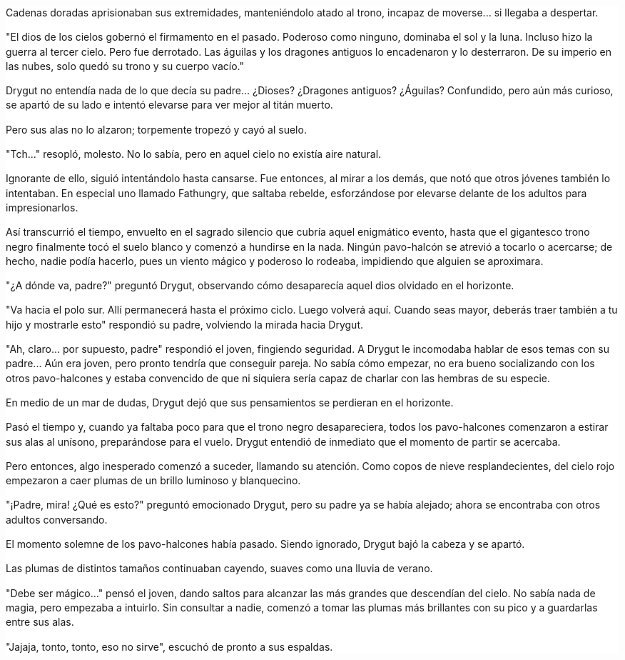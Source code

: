 Cadenas doradas aprisionaban sus extremidades, manteniéndolo atado al trono, incapaz de moverse... si llegaba a despertar.

"El dios de los cielos gobernó el firmamento en el pasado. Poderoso como ninguno, dominaba el sol y la luna. Incluso hizo la guerra al tercer cielo. Pero fue derrotado. Las águilas y los dragones antiguos lo encadenaron y lo desterraron. De su imperio en las nubes, solo quedó su trono y su cuerpo vacío."

Drygut no entendía nada de lo que decía su padre... ¿Dioses? ¿Dragones antiguos? ¿Águilas? Confundido, pero aún más curioso, se apartó de su lado e intentó elevarse para ver mejor al titán muerto.

Pero sus alas no lo alzaron; torpemente tropezó y cayó al suelo.

"Tch..." resopló, molesto. No lo sabía, pero en aquel cielo no existía aire natural.

Ignorante de ello, siguió intentándolo hasta cansarse. Fue entonces, al mirar a los demás, que notó que otros jóvenes también lo intentaban. En especial uno llamado Fathungry, que saltaba rebelde, esforzándose por elevarse delante de los adultos para impresionarlos.

Así transcurrió el tiempo, envuelto en el sagrado silencio que cubría aquel enigmático evento, hasta que el gigantesco trono negro finalmente tocó el suelo blanco y comenzó a hundirse en la nada. Ningún pavo-halcón se atrevió a tocarlo o acercarse; de hecho, nadie podía hacerlo, pues un viento mágico y poderoso lo rodeaba, impidiendo que alguien se aproximara.

"¿A dónde va, padre?" preguntó Drygut, observando cómo desaparecía aquel dios olvidado en el horizonte.

"Va hacia el polo sur. Allí permanecerá hasta el próximo ciclo. Luego volverá aquí. Cuando seas mayor, deberás traer también a tu hijo y mostrarle esto" respondió su padre, volviendo la mirada hacia Drygut.

"Ah, claro... por supuesto, padre" respondió el joven, fingiendo seguridad. A Drygut le incomodaba hablar de esos temas con su padre... Aún era joven, pero pronto tendría que conseguir pareja. No sabía cómo empezar, no era bueno socializando con los otros pavo-halcones y estaba convencido de que ni siquiera sería capaz de charlar con las hembras de su especie.

En medio de un mar de dudas, Drygut dejó que sus pensamientos se perdieran en el horizonte.

Pasó el tiempo y, cuando ya faltaba poco para que el trono negro desapareciera, todos los pavo-halcones comenzaron a estirar sus alas al unísono, preparándose para el vuelo. Drygut entendió de inmediato que el momento de partir se acercaba.

Pero entonces, algo inesperado comenzó a suceder, llamando su atención. Como copos de nieve resplandecientes, del cielo rojo empezaron a caer plumas de un brillo luminoso y blanquecino.

"¡Padre, mira! ¿Qué es esto?" preguntó emocionado Drygut, pero su padre ya se había alejado; ahora se encontraba con otros adultos conversando.

El momento solemne de los pavo-halcones había pasado. Siendo ignorado, Drygut bajó la cabeza y se apartó.

Las plumas de distintos tamaños continuaban cayendo, suaves como una lluvia de verano.

"Debe ser mágico..." pensó el joven, dando saltos para alcanzar las más grandes que descendían del cielo. No sabía nada de magia, pero empezaba a intuirlo. Sin consultar a nadie, comenzó a tomar las plumas más brillantes con su pico y a guardarlas entre sus alas.

"Jajaja, tonto, tonto, eso no sirve", escuchó de pronto a sus espaldas.
